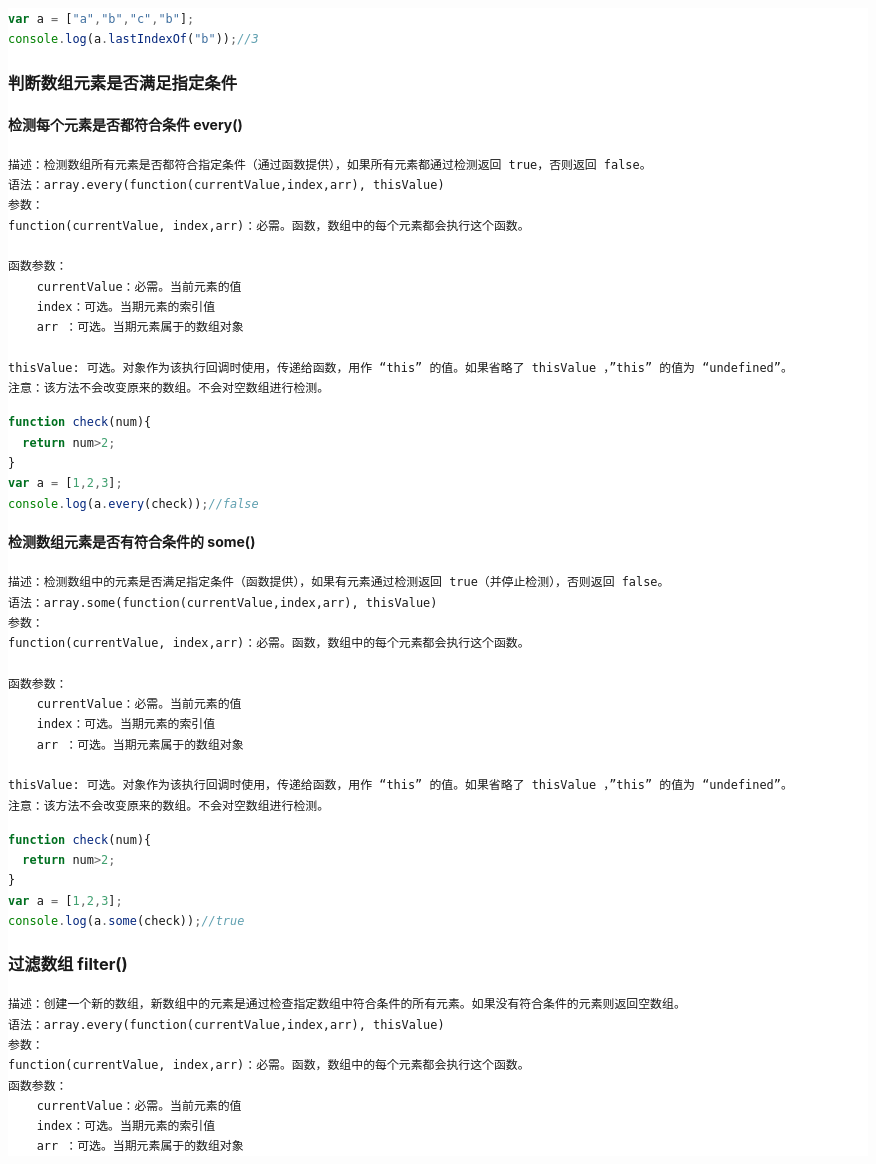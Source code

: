 ```js
var a = ["a","b","c","b"];
console.log(a.lastIndexOf("b"));//3
```
### 判断数组元素是否满足指定条件
#### 检测每个元素是否都符合条件 every()
    描述：检测数组所有元素是否都符合指定条件（通过函数提供），如果所有元素都通过检测返回 true，否则返回 false。
    语法：array.every(function(currentValue,index,arr), thisValue)
    参数： 
    function(currentValue, index,arr)：必需。函数，数组中的每个元素都会执行这个函数。 
    
    函数参数：
        currentValue：必需。当前元素的值 
        index：可选。当期元素的索引值 
        arr ：可选。当期元素属于的数组对象
    
    thisValue: 可选。对象作为该执行回调时使用，传递给函数，用作 “this” 的值。如果省略了 thisValue ，”this” 的值为 “undefined”。 
    注意：该方法不会改变原来的数组。不会对空数组进行检测。
```js
function check(num){
  return num>2;
}
var a = [1,2,3];
console.log(a.every(check));//false
```
#### 检测数组元素是否有符合条件的 some()
    描述：检测数组中的元素是否满足指定条件（函数提供），如果有元素通过检测返回 true（并停止检测），否则返回 false。
    语法：array.some(function(currentValue,index,arr), thisValue)
    参数： 
    function(currentValue, index,arr)：必需。函数，数组中的每个元素都会执行这个函数。 
    
    函数参数：
        currentValue：必需。当前元素的值 
        index：可选。当期元素的索引值 
        arr ：可选。当期元素属于的数组对象
    
    thisValue: 可选。对象作为该执行回调时使用，传递给函数，用作 “this” 的值。如果省略了 thisValue ，”this” 的值为 “undefined”。 
    注意：该方法不会改变原来的数组。不会对空数组进行检测。
```js
function check(num){
  return num>2;
}
var a = [1,2,3];
console.log(a.some(check));//true
```
### 过滤数组 filter()
    描述：创建一个新的数组，新数组中的元素是通过检查指定数组中符合条件的所有元素。如果没有符合条件的元素则返回空数组。
    语法：array.every(function(currentValue,index,arr), thisValue)
    参数： 
    function(currentValue, index,arr)：必需。函数，数组中的每个元素都会执行这个函数。 
    函数参数：
        currentValue：必需。当前元素的值 
        index：可选。当期元素的索引值 
        arr ：可选。当期元素属于的数组对象
    